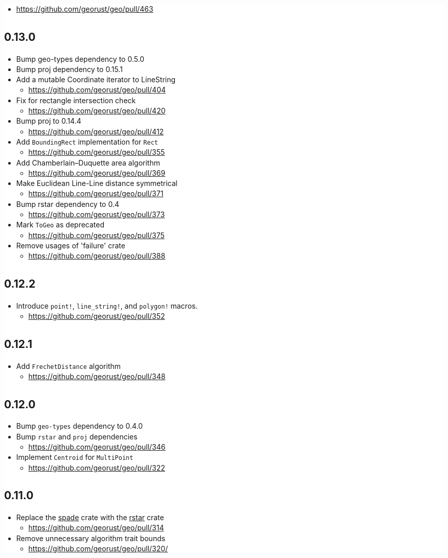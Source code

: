  - <https://github.com/georust/geo/pull/463>

## 0.13.0

- Bump geo-types dependency to 0.5.0
- Bump proj dependency to 0.15.1
- Add a mutable Coordinate iterator to LineString
  - <https://github.com/georust/geo/pull/404>
- Fix for rectangle intersection check
  - <https://github.com/georust/geo/pull/420>
- Bump proj to 0.14.4
  - <https://github.com/georust/geo/pull/412>
- Add `BoundingRect` implementation for `Rect`
  - <https://github.com/georust/geo/pull/355>
- Add Chamberlain–Duquette area algorithm
  - <https://github.com/georust/geo/pull/369>
- Make Euclidean Line-Line distance symmetrical
  - <https://github.com/georust/geo/pull/371>
- Bump rstar dependency to 0.4
  - <https://github.com/georust/geo/pull/373>
- Mark `ToGeo` as deprecated
  - <https://github.com/georust/geo/pull/375>
- Remove usages of 'failure' crate
  - <https://github.com/georust/geo/pull/388>

## 0.12.2

- Introduce `point!`, `line_string!`, and `polygon!` macros.
  - <https://github.com/georust/geo/pull/352>

## 0.12.1

- Add `FrechetDistance` algorithm
  - <https://github.com/georust/geo/pull/348>

## 0.12.0

- Bump `geo-types` dependency to 0.4.0
- Bump `rstar` and `proj` dependencies
  - <https://github.com/georust/geo/pull/346>
- Implement `Centroid` for `MultiPoint`
  - <https://github.com/georust/geo/pull/322>

## 0.11.0

- Replace the [spade](https://crates.io/crates/spade) crate with the [rstar](https://crates.io/crates/rstar) crate
  - <https://github.com/georust/geo/pull/314>
- Remove unnecessary algorithm trait bounds
  - <https://github.com/georust/geo/pull/320/>
